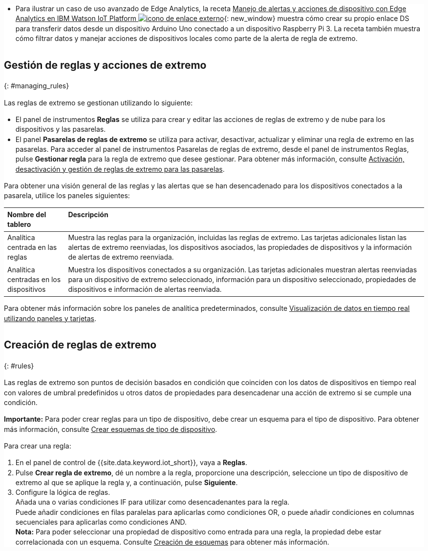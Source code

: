  - Para ilustrar un caso de uso avanzado de Edge Analytics, la receta [Manejo de alertas y acciones de dispositivo con Edge Analytics en IBM Watson IoT Platform ![icono de enlace externo](../../icons/launch-glyph.svg)](https://developer.ibm.com/recipes/tutorials/handling-alerts-and-device-actions-with-edge-analytics-in-ibm-watson-iot-platform/){: new_window} muestra cómo crear su propio enlace DS para transferir datos desde un dispositivo Arduino Uno conectado a un dispositivo Raspberry Pi 3. La receta también muestra cómo filtrar datos y manejar acciones de dispositivos locales como parte de la alerta de regla de extremo.

## Gestión de reglas y acciones de extremo  
{: #managing_rules}

Las reglas de extremo se gestionan utilizando lo siguiente:
- El panel de instrumentos **Reglas** se utiliza para crear y editar las acciones de reglas de extremo y de nube para los dispositivos y las pasarelas.
- El panel **Pasarelas de reglas de extremo** se utiliza para activar, desactivar, actualizar y eliminar una regla de extremo en las pasarelas. Para acceder al panel de instrumentos Pasarelas de reglas de extremo, desde el panel de instrumentos Reglas, pulse **Gestionar regla** para la regla de extremo que desee gestionar. Para obtener más información, consulte [Activación, desactivación y gestión de reglas de extremo para las pasarelas](#manage).

Para obtener una visión general de las reglas y las alertas que se han desencadenado para los dispositivos conectados a la pasarela, utilice los paneles siguientes:

|Nombre del tablero | Descripción |  
 |:---|:---|  
  |Analítica centrada en las reglas | Muestra las reglas para la organización, incluidas las reglas de extremo. Las tarjetas adicionales listan las alertas de extremo reenviadas, los dispositivos asociados, las propiedades de dispositivos y la información de alertas de extremo reenviada. |  
 |Analítica centradas en los dispositivos | Muestra los dispositivos conectados a su organización. Las tarjetas adicionales muestran alertas reenviadas para un dispositivo de extremo seleccionado, información para un dispositivo seleccionado, propiedades de dispositivos e información de alertas reenviada. |

Para obtener más información sobre los paneles de analítica predeterminados, consulte [Visualización de datos en tiempo real utilizando paneles y tarjetas](data_visualization.html#default_boards).


## Creación de reglas de extremo
{: #rules}

Las reglas de extremo son puntos de decisión basados en condición que coinciden con los datos de dispositivos en tiempo real con valores de umbral predefinidos u otros datos de propiedades para desencadenar una acción de extremo si se cumple una condición.

**Importante:** Para poder crear reglas para un tipo de dispositivo, debe crear un esquema para el tipo de dispositivo. Para obtener más información, consulte [Crear esquemas de tipo de dispositivo](im_schemas.html).

Para crear una regla:
1. En el panel de control de {{site.data.keyword.iot_short}}, vaya a **Reglas**.
2. Pulse **Crear regla de extremo**, dé un nombre a la regla, proporcione una descripción, seleccione un tipo de dispositivo de extremo al que se aplique la regla y, a continuación, pulse **Siguiente**.  
3. Configure la lógica de reglas.  
Añada una o varias condiciones IF para utilizar como desencadenantes para la regla.  
Puede añadir condiciones en filas paralelas para aplicarlas como condiciones OR, o puede añadir condiciones en columnas secuenciales para aplicarlas como condiciones AND.  
**Nota:** Para poder seleccionar una propiedad de dispositivo como entrada para una regla, la propiedad debe estar correlacionada con un esquema. Consulte [Creación de esquemas](im_schemas.html) para obtener más información.  
